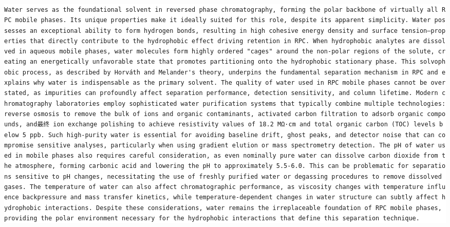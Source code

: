 ```
Water serves as the foundational solvent in reversed phase chromatography, forming the polar backbone of virtually all RPC mobile phases. Its unique properties make it ideally suited for this role, despite its apparent simplicity. Water possesses an exceptional ability to form hydrogen bonds, resulting in high cohesive energy density and surface tension—properties that directly contribute to the hydrophobic effect driving retention in RPC. When hydrophobic analytes are dissolved in aqueous mobile phases, water molecules form highly ordered "cages" around the non-polar regions of the solute, creating an energetically unfavorable state that promotes partitioning onto the hydrophobic stationary phase. This solvophobic process, as described by Horváth and Melander's theory, underpins the fundamental separation mechanism in RPC and explains why water is indispensable as the primary solvent. The quality of water used in RPC mobile phases cannot be overstated, as impurities can profoundly affect separation performance, detection sensitivity, and column lifetime. Modern chromatography laboratories employ sophisticated water purification systems that typically combine multiple technologies: reverse osmosis to remove the bulk of ions and organic contaminants, activated carbon filtration to adsorb organic compounds, and最终 ion exchange polishing to achieve resistivity values of 18.2 MΩ·cm and total organic carbon (TOC) levels below 5 ppb. Such high-purity water is essential for avoiding baseline drift, ghost peaks, and detector noise that can compromise sensitive analyses, particularly when using gradient elution or mass spectrometry detection. The pH of water used in mobile phases also requires careful consideration, as even nominally pure water can dissolve carbon dioxide from the atmosphere, forming carbonic acid and lowering the pH to approximately 5.5-6.0. This can be problematic for separations sensitive to pH changes, necessitating the use of freshly purified water or degassing procedures to remove dissolved gases. The temperature of water can also affect chromatographic performance, as viscosity changes with temperature influence backpressure and mass transfer kinetics, while temperature-dependent changes in water structure can subtly affect hydrophobic interactions. Despite these considerations, water remains the irreplaceable foundation of RPC mobile phases, providing the polar environment necessary for the hydrophobic interactions that define this separation technique.

```